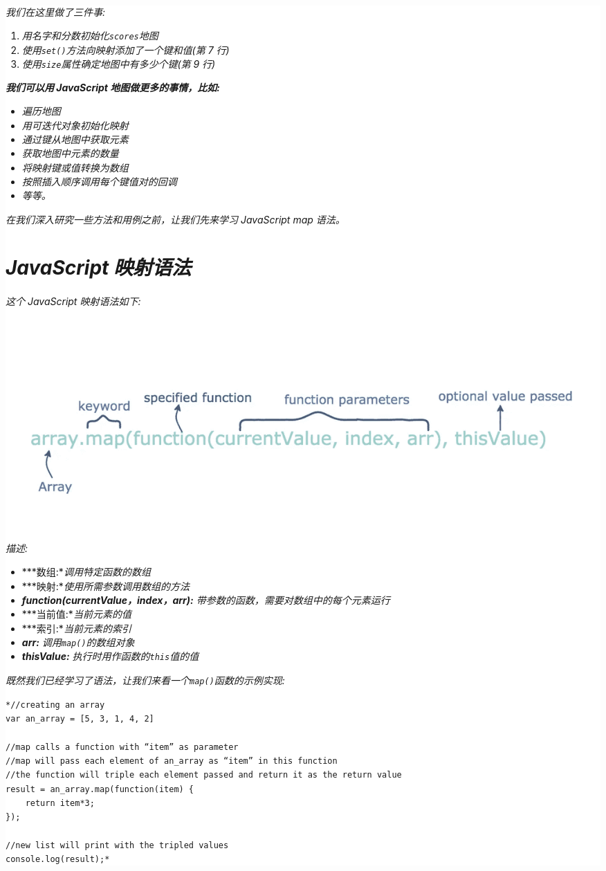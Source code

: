 *我们在这里做了三件事:*

1.  *用名字和分数初始化`scores`地图*
2.  *使用`set()`方法向映射添加了一个键和值(第 7 行)*
3.  *使用`size`属性确定地图中有多少个键(第 9 行)*

***我们可以用 JavaScript 地图做更多的事情，比如:***

*   *遍历地图*
*   *用可迭代对象初始化映射*
*   *通过键从地图中获取元素*
*   *获取地图中元素的数量*
*   *将映射键或值转换为数组*
*   *按照插入顺序调用每个键值对的回调*
*   *等等。*

*在我们深入研究一些方法和用例之前，让我们先来学习 JavaScript map 语法。*

# *JavaScript 映射语法*

*这个 JavaScript 映射语法如下:*

*![](img/facac7201fb1da31d7089fdddd893380.png)*

*描述:*

*   ***数组:**调用特定函数的数组*
*   ***映射:**使用所需参数调用数组的方法*
*   ***function(currentValue，index，arr):** 带参数的函数，需要对数组中的每个元素运行*
*   ***当前值:**当前元素的值*
*   ***索引:**当前元素的索引*
*   ***arr:** 调用`map()`的数组对象*
*   ***thisValue:** 执行时用作函数的`this`值的值*

*既然我们已经学习了语法，让我们来看一个`map()`函数的示例实现:*

```
*//creating an array
var an_array = [5, 3, 1, 4, 2]

//map calls a function with “item” as parameter
//map will pass each element of an_array as “item” in this function
//the function will triple each element passed and return it as the return value
result = an_array.map(function(item) {
    return item*3;
});

//new list will print with the tripled values
console.log(result);*
```
